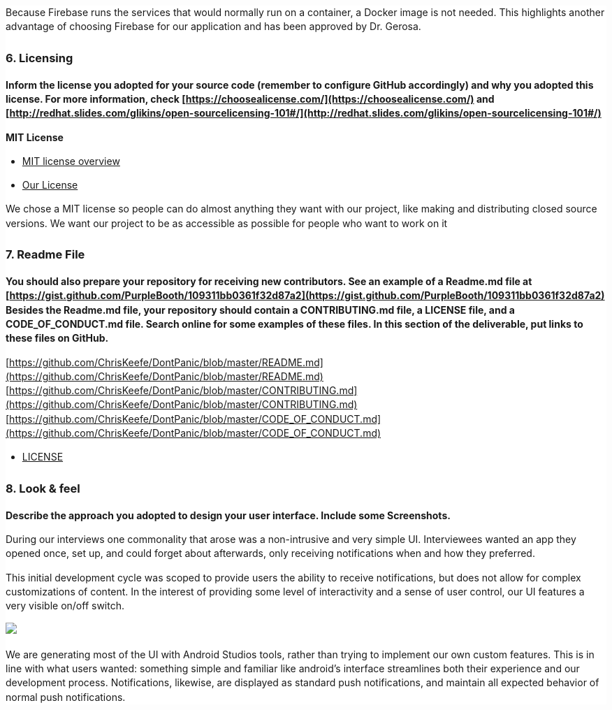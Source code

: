 Because Firebase runs the services that would normally run on a container, a Docker image is not needed. This highlights another advantage of choosing Firebase for our application and has been approved by Dr. Gerosa.

### 6. Licensing

**Inform the license you adopted for your source code (remember to configure GitHub
accordingly) and why you adopted this license. For more information, check [https://choosealicense.com/](https://choosealicense.com/) and [http://redhat.slides.com/glikins/open-sourcelicensing-101#/](http://redhat.slides.com/glikins/open-sourcelicensing-101#/)**

**MIT License**

- [MIT license overview](https://choosealicense.com/licenses/mit/)

- [Our License](https://github.com/ChrisKeefe/DontPanic/blob/master/LICENSE)


We chose a MIT license so people can do almost anything they want with our project, like making and distributing closed source versions. We want our project to be as accessible as possible for people who want to work on it

### 7. Readme File

**You should also prepare your repository for receiving new contributors. See an example
of a Readme.md file at [https://gist.github.com/PurpleBooth/109311bb0361f32d87a2](https://gist.github.com/PurpleBooth/109311bb0361f32d87a2)
Besides the Readme.md file, your repository should contain a CONTRIBUTING.md
file, a LICENSE file, and a CODE_OF_CONDUCT.md file. Search online for some
examples of these files. In this section of the deliverable, put links to these files on GitHub.**

[https://github.com/ChrisKeefe/DontPanic/blob/master/README.md](https://github.com/ChrisKeefe/DontPanic/blob/master/README.md)
[https://github.com/ChrisKeefe/DontPanic/blob/master/CONTRIBUTING.md](https://github.com/ChrisKeefe/DontPanic/blob/master/CONTRIBUTING.md)
[https://github.com/ChrisKeefe/DontPanic/blob/master/CODE_OF_CONDUCT.md](https://github.com/ChrisKeefe/DontPanic/blob/master/CODE_OF_CONDUCT.md)
- [LICENSE](https://github.com/ChrisKeefe/DontPanic/blob/master/LICENSE)


### 8. Look & feel

**Describe the approach you adopted to design your user interface. Include some
Screenshots.**

During our interviews one commonality that arose was a non-intrusive and very simple UI. Interviewees wanted an app they opened once, set up, and could forget about afterwards, only receiving notifications when and how they preferred.

This initial development cycle was scoped to provide users the ability to receive notifications, but does not allow for complex customizations of content. In the interest of providing some level of interactivity and a sense of user control, our UI features a very visible on/off switch.

**![](https://lh6.googleusercontent.com/0cBVlNdXCETJiEUnhnmppT5wNHUmR8g2AJSI_p8ZPDFLhJed0fKg9lrLXR6Y97om4Y4byjy4H2usNC6gT_q2RXFTCohqfAhGQq83xYma8vUILdBhrGZJBglgWBWuWaPTVqA1ETpD)**

We are generating most of the UI with Android Studios tools, rather than trying to implement our own custom features. This is in line with what users wanted: something simple and familiar like android’s interface streamlines both their experience and our development process. Notifications, likewise, are displayed as standard push notifications, and maintain all expected behavior of normal push notifications.
